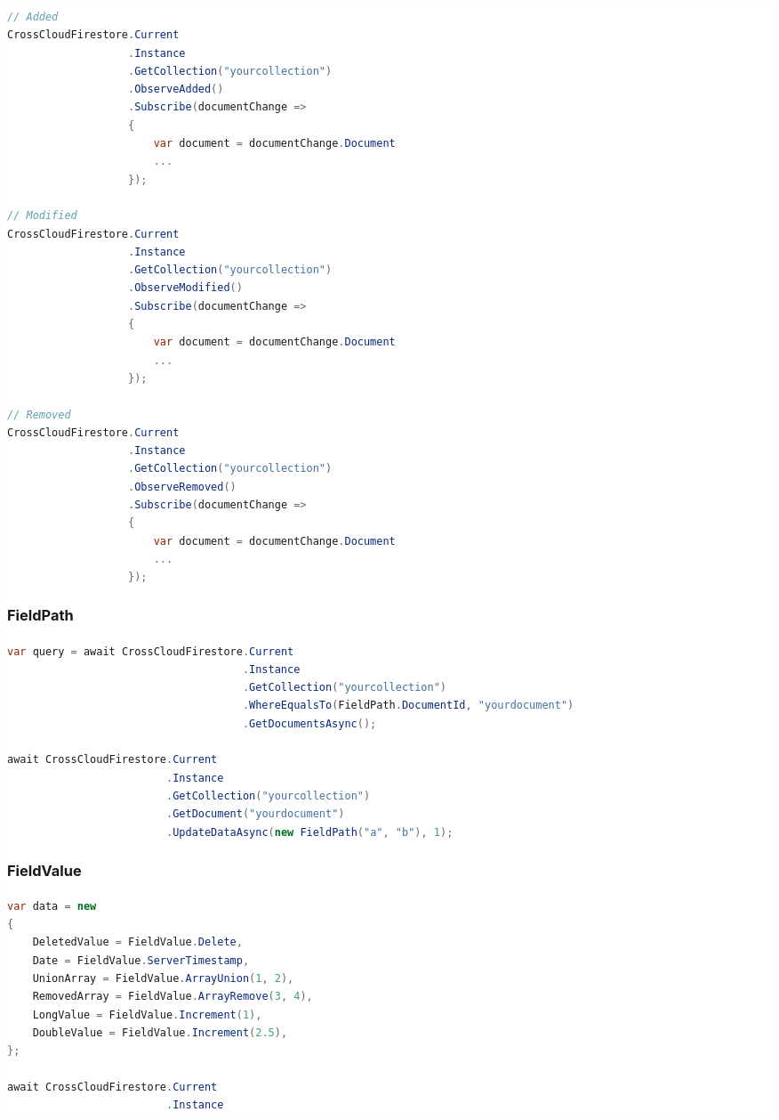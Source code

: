 ```C#
// Added                        
CrossCloudFirestore.Current
                   .Instance
                   .GetCollection("yourcollection")
                   .ObserveAdded()
                   .Subscribe(documentChange =>
                   {
                       var document = documentChange.Document
                       ...
                   });

// Modified  
CrossCloudFirestore.Current
                   .Instance
                   .GetCollection("yourcollection")
                   .ObserveModified()
                   .Subscribe(documentChange =>
                   {
                       var document = documentChange.Document
                       ...
                   });

// Removed 
CrossCloudFirestore.Current
                   .Instance
                   .GetCollection("yourcollection")
                   .ObserveRemoved()
                   .Subscribe(documentChange =>
                   {
                       var document = documentChange.Document
                       ...
                   });
```

### FieldPath
```C#
var query = await CrossCloudFirestore.Current
                                     .Instance
                                     .GetCollection("yourcollection")
                                     .WhereEqualsTo(FieldPath.DocumentId, "yourdocument")
                                     .GetDocumentsAsync();
                                     
await CrossCloudFirestore.Current
                         .Instance
                         .GetCollection("yourcollection")
                         .GetDocument("yourdocument")
                         .UpdateDataAsync(new FieldPath("a", "b"), 1);
```

### FieldValue
```C#
var data = new
{
    DeletedValue = FieldValue.Delete,
    Date = FieldValue.ServerTimestamp,
    UnionArray = FieldValue.ArrayUnion(1, 2),
    RemovedArray = FieldValue.ArrayRemove(3, 4),
    LongValue = FieldValue.Increment(1),
    DoubleValue = FieldValue.Increment(2.5),
};

await CrossCloudFirestore.Current
                         .Instance
```